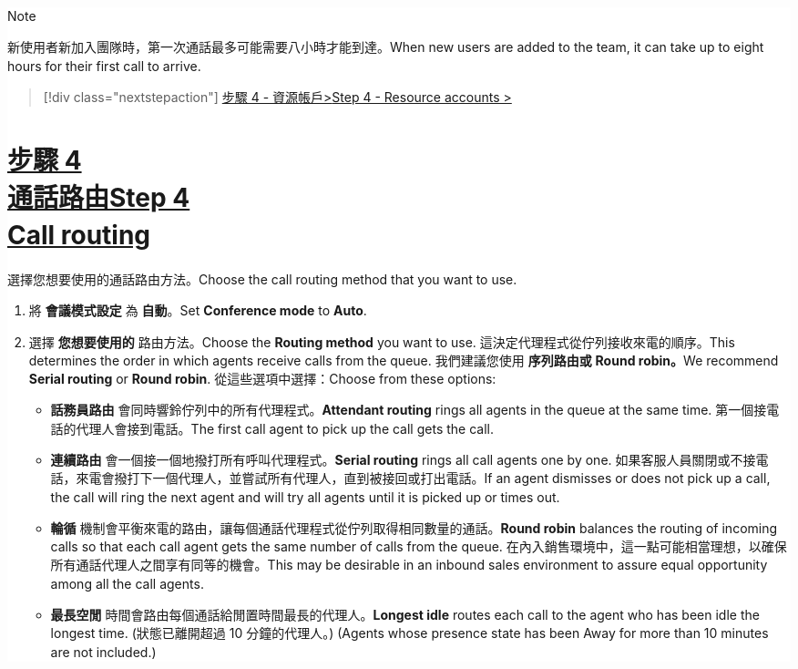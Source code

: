 > [!NOTE]
> <span data-ttu-id="92c2b-186">新使用者新加入團隊時，第一次通話最多可能需要八小時才能到達。</span><span class="sxs-lookup"><span data-stu-id="92c2b-186">When new users are added to the team, it can take up to eight hours for their first call to arrive.</span></span>

> [!div class="nextstepaction"]
> [<span data-ttu-id="92c2b-187">步驟 4 - 資源帳戶></span><span class="sxs-lookup"><span data-stu-id="92c2b-187">Step 4 - Resource accounts ></span></span>](/microsoftteams/business-voice/create-a-phone-system-call-queue-smb?tabs=call-routing#steps)

# <a name="step-4brcall-routing"></a>[<span data-ttu-id="92c2b-188">步驟 4 <br> 通話路由</span><span class="sxs-lookup"><span data-stu-id="92c2b-188">Step 4<br>Call routing</span></span>](#tab/call-routing)

<span data-ttu-id="92c2b-189">選擇您想要使用的通話路由方法。</span><span class="sxs-lookup"><span data-stu-id="92c2b-189">Choose the call routing method that you want to use.</span></span>

1. <span data-ttu-id="92c2b-190">將 **會議模式設定** 為 **自動**。</span><span class="sxs-lookup"><span data-stu-id="92c2b-190">Set **Conference mode** to **Auto**.</span></span>

2. <span data-ttu-id="92c2b-191">選擇 **您想要使用的** 路由方法。</span><span class="sxs-lookup"><span data-stu-id="92c2b-191">Choose the **Routing method** you want to use.</span></span> <span data-ttu-id="92c2b-192">這決定代理程式從佇列接收來電的順序。</span><span class="sxs-lookup"><span data-stu-id="92c2b-192">This determines the order in which agents receive calls from the queue.</span></span> <span data-ttu-id="92c2b-193">我們建議您使用 **序列路由或** **Round robin。**</span><span class="sxs-lookup"><span data-stu-id="92c2b-193">We recommend **Serial routing** or  **Round robin**.</span></span> <span data-ttu-id="92c2b-194">從這些選項中選擇：</span><span class="sxs-lookup"><span data-stu-id="92c2b-194">Choose from these options:</span></span>

    - <span data-ttu-id="92c2b-195">**話務員路由** 會同時響鈴佇列中的所有代理程式。</span><span class="sxs-lookup"><span data-stu-id="92c2b-195">**Attendant routing** rings all agents in the queue at the same time.</span></span> <span data-ttu-id="92c2b-196">第一個接電話的代理人會接到電話。</span><span class="sxs-lookup"><span data-stu-id="92c2b-196">The first call agent to pick up the call gets the call.</span></span>

    - <span data-ttu-id="92c2b-197">**連續路由** 會一個接一個地撥打所有呼叫代理程式。</span><span class="sxs-lookup"><span data-stu-id="92c2b-197">**Serial routing** rings all call agents one by one.</span></span> <span data-ttu-id="92c2b-198">如果客服人員關閉或不接電話，來電會撥打下一個代理人，並嘗試所有代理人，直到被接回或打出電話。</span><span class="sxs-lookup"><span data-stu-id="92c2b-198">If an agent dismisses or does not pick up a call, the call will ring the next agent and will try all agents until it is picked up or times out.</span></span>

    - <span data-ttu-id="92c2b-199">**輪循** 機制會平衡來電的路由，讓每個通話代理程式從佇列取得相同數量的通話。</span><span class="sxs-lookup"><span data-stu-id="92c2b-199">**Round robin** balances the routing of incoming calls so that each call agent gets the same number of calls from the queue.</span></span> <span data-ttu-id="92c2b-200">在內入銷售環境中，這一點可能相當理想，以確保所有通話代理人之間享有同等的機會。</span><span class="sxs-lookup"><span data-stu-id="92c2b-200">This may be desirable in an inbound sales environment to assure equal opportunity among all the call agents.</span></span>

    - <span data-ttu-id="92c2b-201">**最長空閒** 時間會路由每個通話給閒置時間最長的代理人。</span><span class="sxs-lookup"><span data-stu-id="92c2b-201">**Longest idle** routes each call to the agent who has been idle the longest time.</span></span> <span data-ttu-id="92c2b-202"> (狀態已離開超過 10 分鐘的代理人。) </span><span class="sxs-lookup"><span data-stu-id="92c2b-202">(Agents whose presence state has been Away for more than 10 minutes are not included.)</span></span>
